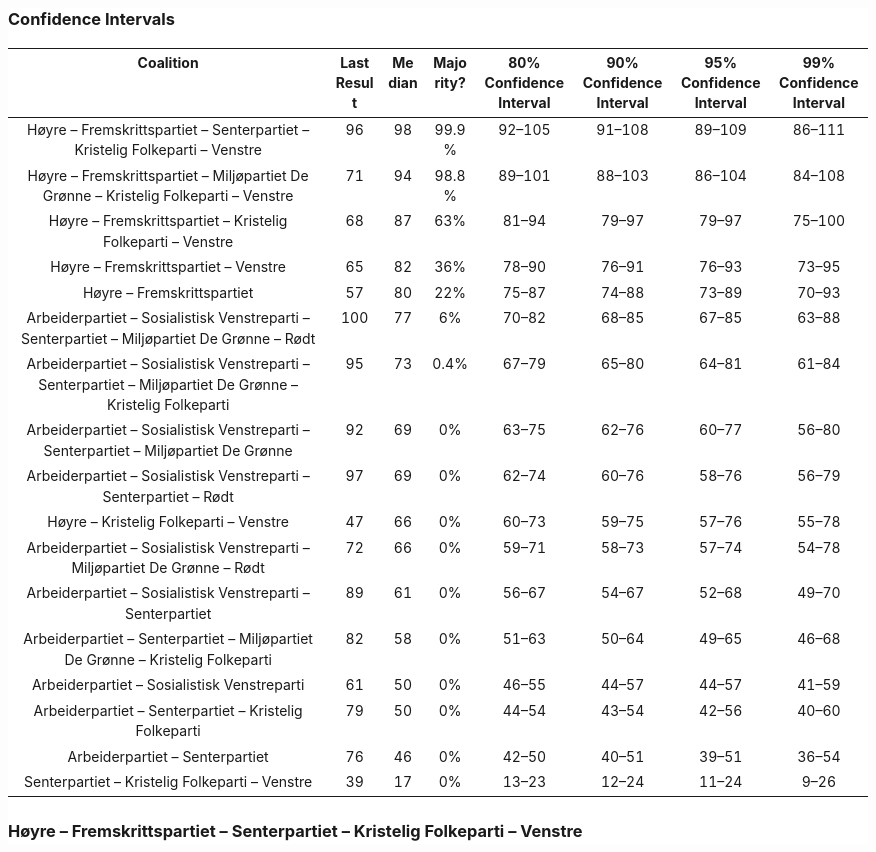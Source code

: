 ### Confidence Intervals

| Coalition | Last Result | Median | Majority? | 80% Confidence Interval | 90% Confidence Interval | 95% Confidence Interval | 99% Confidence Interval |
|:---------:|:-----------:|:------:|:---------:|:-----------------------:|:-----------------------:|:-----------------------:|:-----------------------:|
| Høyre – Fremskrittspartiet – Senterpartiet – Kristelig Folkeparti – Venstre | 96 | 98 | 99.9% | 92–105 | 91–108 | 89–109 | 86–111 |
| Høyre – Fremskrittspartiet – Miljøpartiet De Grønne – Kristelig Folkeparti – Venstre | 71 | 94 | 98.8% | 89–101 | 88–103 | 86–104 | 84–108 |
| Høyre – Fremskrittspartiet – Kristelig Folkeparti – Venstre | 68 | 87 | 63% | 81–94 | 79–97 | 79–97 | 75–100 |
| Høyre – Fremskrittspartiet – Venstre | 65 | 82 | 36% | 78–90 | 76–91 | 76–93 | 73–95 |
| Høyre – Fremskrittspartiet | 57 | 80 | 22% | 75–87 | 74–88 | 73–89 | 70–93 |
| Arbeiderpartiet – Sosialistisk Venstreparti – Senterpartiet – Miljøpartiet De Grønne – Rødt | 100 | 77 | 6% | 70–82 | 68–85 | 67–85 | 63–88 |
| Arbeiderpartiet – Sosialistisk Venstreparti – Senterpartiet – Miljøpartiet De Grønne – Kristelig Folkeparti | 95 | 73 | 0.4% | 67–79 | 65–80 | 64–81 | 61–84 |
| Arbeiderpartiet – Sosialistisk Venstreparti – Senterpartiet – Miljøpartiet De Grønne | 92 | 69 | 0% | 63–75 | 62–76 | 60–77 | 56–80 |
| Arbeiderpartiet – Sosialistisk Venstreparti – Senterpartiet – Rødt | 97 | 69 | 0% | 62–74 | 60–76 | 58–76 | 56–79 |
| Høyre – Kristelig Folkeparti – Venstre | 47 | 66 | 0% | 60–73 | 59–75 | 57–76 | 55–78 |
| Arbeiderpartiet – Sosialistisk Venstreparti – Miljøpartiet De Grønne – Rødt | 72 | 66 | 0% | 59–71 | 58–73 | 57–74 | 54–78 |
| Arbeiderpartiet – Sosialistisk Venstreparti – Senterpartiet | 89 | 61 | 0% | 56–67 | 54–67 | 52–68 | 49–70 |
| Arbeiderpartiet – Senterpartiet – Miljøpartiet De Grønne – Kristelig Folkeparti | 82 | 58 | 0% | 51–63 | 50–64 | 49–65 | 46–68 |
| Arbeiderpartiet – Sosialistisk Venstreparti | 61 | 50 | 0% | 46–55 | 44–57 | 44–57 | 41–59 |
| Arbeiderpartiet – Senterpartiet – Kristelig Folkeparti | 79 | 50 | 0% | 44–54 | 43–54 | 42–56 | 40–60 |
| Arbeiderpartiet – Senterpartiet | 76 | 46 | 0% | 42–50 | 40–51 | 39–51 | 36–54 |
| Senterpartiet – Kristelig Folkeparti – Venstre | 39 | 17 | 0% | 13–23 | 12–24 | 11–24 | 9–26 |

### Høyre – Fremskrittspartiet – Senterpartiet – Kristelig Folkeparti – Venstre
